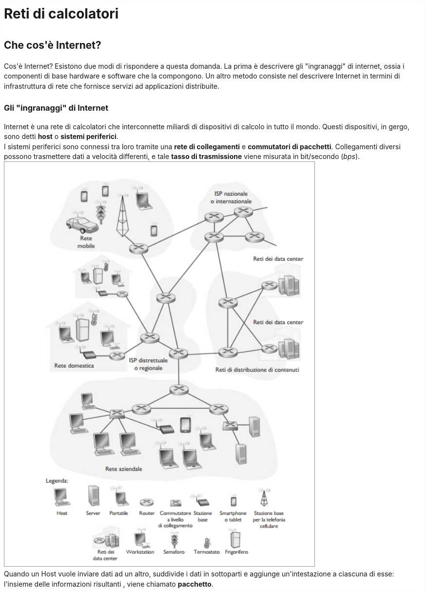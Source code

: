 # Reti di calcolatori
## Che cos'è Internet?
Cos'è Internet? Esistono due modi di rispondere a questa domanda. La prima è descrivere gli "ingranaggi" di internet, ossia i componenti di  base hardware e software che la compongono. Un altro metodo consiste nel descrivere Internet in termini di infrastruttura di rete che fornisce servizi ad applicazioni distribuite.

### Gli "ingranaggi" di Internet
Internet è una rete di calcolatori che interconnette miliardi di dispositivi di calcolo in tutto il mondo. Questi dispositivi, in gergo, sono detti **host** o **sistemi periferici**.  
I sistemi periferici sono connessi tra loro tramite una **rete di collegamenti** e **commutatori di pacchetti**. Collegamenti diversi possono trasmettere dati a velocità differenti, e tale **tasso di trasmissione** viene misurata in bit/secondo (*bps*).  
![Componenti di base di Internet](./Screen/componenti_internet.png)  
Quando un Host vuole inviare dati ad un altro, suddivide i dati in sottoparti e aggiunge un'intestazione a ciascuna di esse: l'insieme delle informazioni risultanti , viene chiamato **pacchetto**.  